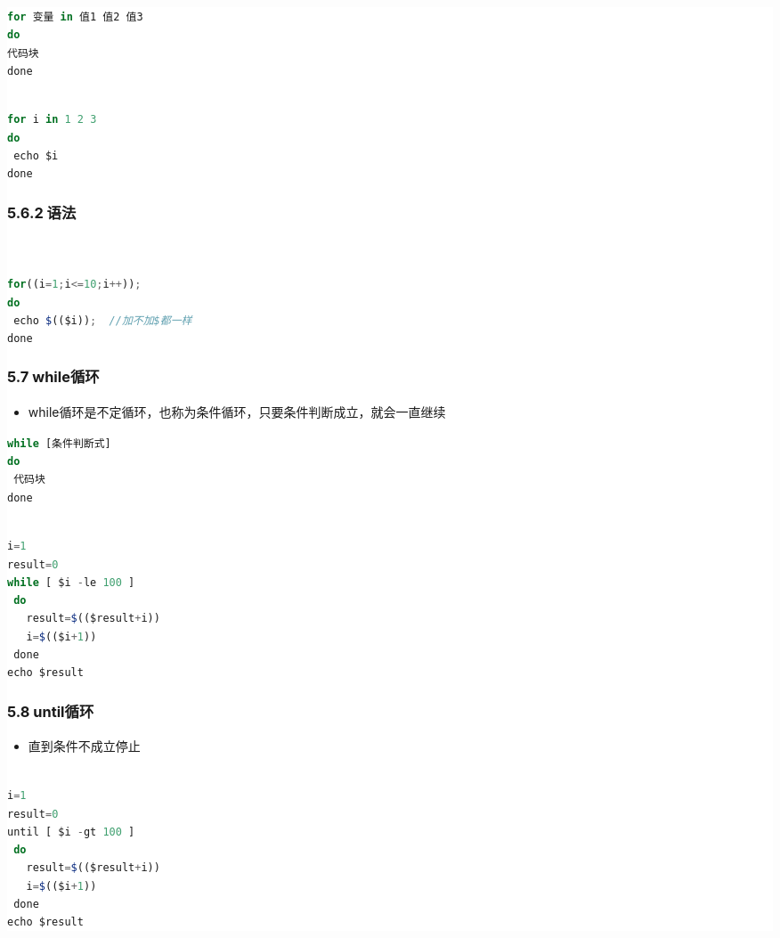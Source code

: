 ```javascript
for 变量 in 值1 值2 值3
do
代码块
done
```

```javascript
 
for i in 1 2 3
do
 echo $i
done
```

 ### 5.6.2 语法 

```javascript
 

for((i=1;i<=10;i++));  
do   
 echo $(($i));  //加不加$都一样
done 
```

 ### 5.7 while循环 

* while循环是不定循环，也称为条件循环，只要条件判断成立，就会一直继续

```javascript
while [条件判断式]
do
 代码块
done
```

```javascript
 
i=1
result=0
while [ $i -le 100 ]
 do
   result=$(($result+i))
   i=$(($i+1))
 done
echo $result
```

 ### 5.8 until循环 

* 直到条件不成立停止

```javascript
 
i=1
result=0
until [ $i -gt 100 ]
 do
   result=$(($result+i))
   i=$(($i+1))
 done
echo $result
```
